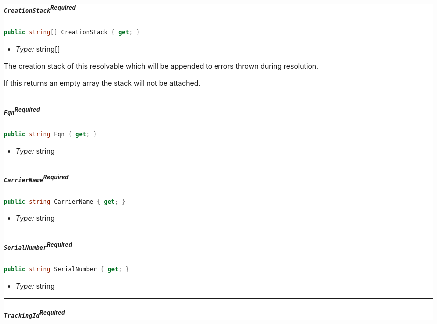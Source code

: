 
##### `CreationStack`<sup>Required</sup> <a name="CreationStack" id="@cdktf/provider-azurerm.databoxEdgeOrder.DataboxEdgeOrderReturnTrackingOutputReference.property.creationStack"></a>

```csharp
public string[] CreationStack { get; }
```

- *Type:* string[]

The creation stack of this resolvable which will be appended to errors thrown during resolution.

If this returns an empty array the stack will not be attached.

---

##### `Fqn`<sup>Required</sup> <a name="Fqn" id="@cdktf/provider-azurerm.databoxEdgeOrder.DataboxEdgeOrderReturnTrackingOutputReference.property.fqn"></a>

```csharp
public string Fqn { get; }
```

- *Type:* string

---

##### `CarrierName`<sup>Required</sup> <a name="CarrierName" id="@cdktf/provider-azurerm.databoxEdgeOrder.DataboxEdgeOrderReturnTrackingOutputReference.property.carrierName"></a>

```csharp
public string CarrierName { get; }
```

- *Type:* string

---

##### `SerialNumber`<sup>Required</sup> <a name="SerialNumber" id="@cdktf/provider-azurerm.databoxEdgeOrder.DataboxEdgeOrderReturnTrackingOutputReference.property.serialNumber"></a>

```csharp
public string SerialNumber { get; }
```

- *Type:* string

---

##### `TrackingId`<sup>Required</sup> <a name="TrackingId" id="@cdktf/provider-azurerm.databoxEdgeOrder.DataboxEdgeOrderReturnTrackingOutputReference.property.trackingId"></a>
